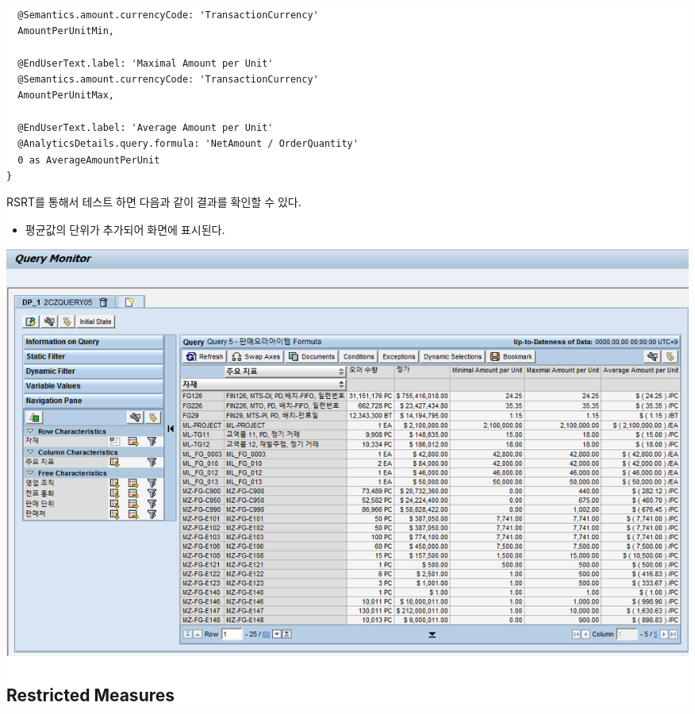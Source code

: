 ```
  @Semantics.amount.currencyCode: 'TransactionCurrency'
  AmountPerUnitMin,

  @EndUserText.label: 'Maximal Amount per Unit'
  @Semantics.amount.currencyCode: 'TransactionCurrency'
  AmountPerUnitMax,

  @EndUserText.label: 'Average Amount per Unit'
  @AnalyticsDetails.query.formula: 'NetAmount / OrderQuantity'
  0 as AverageAmountPerUnit
}
```

  

RSRT를 통해서 테스트 하면 다음과 같이 결과를 확인할 수 있다.

- 평균값의 단위가 추가되어 화면에 표시된다.

![](Files/image%20252.png)  

  

  

## Restricted Measures

  
